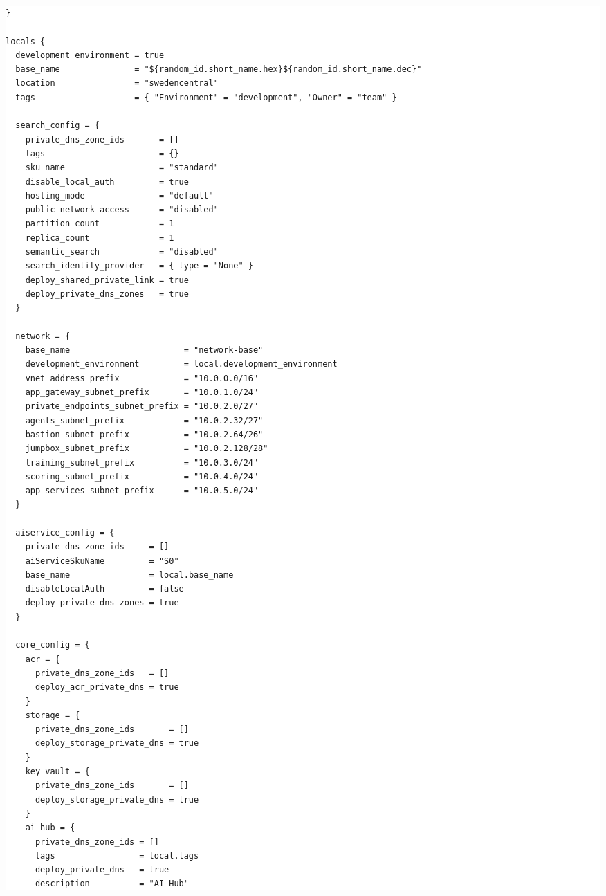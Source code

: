 ```hcl
}

locals {
  development_environment = true
  base_name               = "${random_id.short_name.hex}${random_id.short_name.dec}"
  location                = "swedencentral"
  tags                    = { "Environment" = "development", "Owner" = "team" }
  
  search_config = {
    private_dns_zone_ids       = []
    tags                       = {}
    sku_name                   = "standard"
    disable_local_auth         = true
    hosting_mode               = "default"
    public_network_access      = "disabled"
    partition_count            = 1
    replica_count              = 1
    semantic_search            = "disabled"
    search_identity_provider   = { type = "None" }
    deploy_shared_private_link = true
    deploy_private_dns_zones   = true
  }

  network = {
    base_name                       = "network-base"
    development_environment         = local.development_environment
    vnet_address_prefix             = "10.0.0.0/16"
    app_gateway_subnet_prefix       = "10.0.1.0/24"
    private_endpoints_subnet_prefix = "10.0.2.0/27"
    agents_subnet_prefix            = "10.0.2.32/27"
    bastion_subnet_prefix           = "10.0.2.64/26"
    jumpbox_subnet_prefix           = "10.0.2.128/28"
    training_subnet_prefix          = "10.0.3.0/24"
    scoring_subnet_prefix           = "10.0.4.0/24"
    app_services_subnet_prefix      = "10.0.5.0/24"
  }
  
  aiservice_config = {
    private_dns_zone_ids     = []
    aiServiceSkuName         = "S0"
    base_name                = local.base_name
    disableLocalAuth         = false
    deploy_private_dns_zones = true
  }
  
  core_config = {
    acr = {
      private_dns_zone_ids   = []
      deploy_acr_private_dns = true
    }
    storage = {
      private_dns_zone_ids       = []
      deploy_storage_private_dns = true
    }
    key_vault = {
      private_dns_zone_ids       = []
      deploy_storage_private_dns = true
    }
    ai_hub = {
      private_dns_zone_ids = []
      tags                 = local.tags
      deploy_private_dns   = true
      description          = "AI Hub"
```